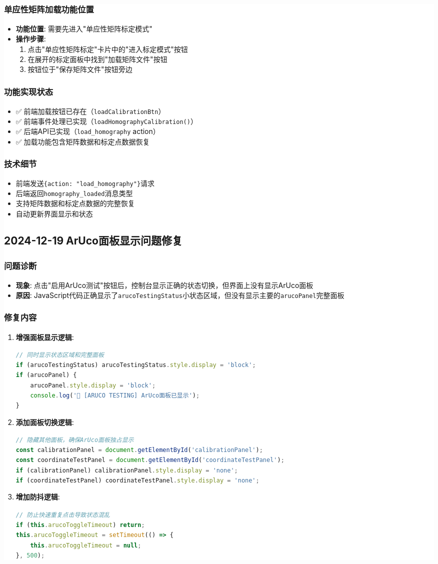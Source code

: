 ### 单应性矩阵加载功能位置
- **功能位置**: 需要先进入"单应性矩阵标定模式"
- **操作步骤**:
  1. 点击"单应性矩阵标定"卡片中的"进入标定模式"按钮
  2. 在展开的标定面板中找到"加载矩阵文件"按钮
  3. 按钮位于"保存矩阵文件"按钮旁边

### 功能实现状态
- ✅ 前端加载按钮已存在（`loadCalibrationBtn`）
- ✅ 前端事件处理已实现（`loadHomographyCalibration()`）
- ✅ 后端API已实现（`load_homography` action）
- ✅ 加载功能包含矩阵数据和标定点数据恢复

### 技术细节
- 前端发送`{action: "load_homography"}`请求
- 后端返回`homography_loaded`消息类型
- 支持矩阵数据和标定点数据的完整恢复
- 自动更新界面显示和状态

## 2024-12-19 ArUco面板显示问题修复

### 问题诊断
- **现象**: 点击"启用ArUco测试"按钮后，控制台显示正确的状态切换，但界面上没有显示ArUco面板
- **原因**: JavaScript代码正确显示了`arucoTestingStatus`小状态区域，但没有显示主要的`arucoPanel`完整面板

### 修复内容
1. **增强面板显示逻辑**:
   ```javascript
   // 同时显示状态区域和完整面板
   if (arucoTestingStatus) arucoTestingStatus.style.display = 'block';
   if (arucoPanel) {
       arucoPanel.style.display = 'block';
       console.log('🎯 [ARUCO TESTING] ArUco面板已显示');
   }
   ```

2. **添加面板切换逻辑**:
   ```javascript
   // 隐藏其他面板，确保ArUco面板独占显示
   const calibrationPanel = document.getElementById('calibrationPanel');
   const coordinateTestPanel = document.getElementById('coordinateTestPanel');
   if (calibrationPanel) calibrationPanel.style.display = 'none';
   if (coordinateTestPanel) coordinateTestPanel.style.display = 'none';
   ```

3. **增加防抖逻辑**:
   ```javascript
   // 防止快速重复点击导致状态混乱
   if (this.arucoToggleTimeout) return;
   this.arucoToggleTimeout = setTimeout(() => {
       this.arucoToggleTimeout = null;
   }, 500);
   ```
